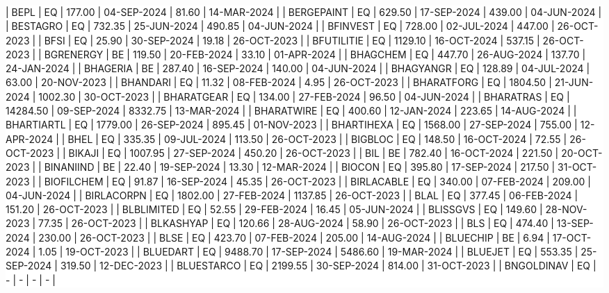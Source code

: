 | BEPL | EQ | 177.00 | 04-SEP-2024 | 81.60 | 14-MAR-2024 |
| BERGEPAINT | EQ | 629.50 | 17-SEP-2024 | 439.00 | 04-JUN-2024 |
| BESTAGRO | EQ | 732.35 | 25-JUN-2024 | 490.85 | 04-JUN-2024 |
| BFINVEST | EQ | 728.00 | 02-JUL-2024 | 447.00 | 26-OCT-2023 |
| BFSI | EQ | 25.90 | 30-SEP-2024 | 19.18 | 26-OCT-2023 |
| BFUTILITIE | EQ | 1129.10 | 16-OCT-2024 | 537.15 | 26-OCT-2023 |
| BGRENERGY | BE | 119.50 | 20-FEB-2024 | 33.10 | 01-APR-2024 |
| BHAGCHEM | EQ | 447.70 | 26-AUG-2024 | 137.70 | 24-JAN-2024 |
| BHAGERIA | BE | 287.40 | 16-SEP-2024 | 140.00 | 04-JUN-2024 |
| BHAGYANGR | EQ | 128.89 | 04-JUL-2024 | 63.00 | 20-NOV-2023 |
| BHANDARI | EQ | 11.32 | 08-FEB-2024 | 4.95 | 26-OCT-2023 |
| BHARATFORG | EQ | 1804.50 | 21-JUN-2024 | 1002.30 | 30-OCT-2023 |
| BHARATGEAR | EQ | 134.00 | 27-FEB-2024 | 96.50 | 04-JUN-2024 |
| BHARATRAS | EQ | 14284.50 | 09-SEP-2024 | 8332.75 | 13-MAR-2024 |
| BHARATWIRE | EQ | 400.60 | 12-JAN-2024 | 223.65 | 14-AUG-2024 |
| BHARTIARTL | EQ | 1779.00 | 26-SEP-2024 | 895.45 | 01-NOV-2023 |
| BHARTIHEXA | EQ | 1568.00 | 27-SEP-2024 | 755.00 | 12-APR-2024 |
| BHEL | EQ | 335.35 | 09-JUL-2024 | 113.50 | 26-OCT-2023 |
| BIGBLOC | EQ | 148.50 | 16-OCT-2024 | 72.55 | 26-OCT-2023 |
| BIKAJI | EQ | 1007.95 | 27-SEP-2024 | 450.20 | 26-OCT-2023 |
| BIL | BE | 782.40 | 16-OCT-2024 | 221.50 | 20-OCT-2023 |
| BINANIIND | BE | 22.40 | 19-SEP-2024 | 13.30 | 12-MAR-2024 |
| BIOCON | EQ | 395.80 | 17-SEP-2024 | 217.50 | 31-OCT-2023 |
| BIOFILCHEM | EQ | 91.87 | 16-SEP-2024 | 45.35 | 26-OCT-2023 |
| BIRLACABLE | EQ | 340.00 | 07-FEB-2024 | 209.00 | 04-JUN-2024 |
| BIRLACORPN | EQ | 1802.00 | 27-FEB-2024 | 1137.85 | 26-OCT-2023 |
| BLAL | EQ | 377.45 | 06-FEB-2024 | 151.20 | 26-OCT-2023 |
| BLBLIMITED | EQ | 52.55 | 29-FEB-2024 | 16.45 | 05-JUN-2024 |
| BLISSGVS | EQ | 149.60 | 28-NOV-2023 | 77.35 | 26-OCT-2023 |
| BLKASHYAP | EQ | 120.66 | 28-AUG-2024 | 58.90 | 26-OCT-2023 |
| BLS | EQ | 474.40 | 13-SEP-2024 | 230.00 | 26-OCT-2023 |
| BLSE | EQ | 423.70 | 07-FEB-2024 | 205.00 | 14-AUG-2024 |
| BLUECHIP | BE | 6.94 | 17-OCT-2024 | 1.05 | 19-OCT-2023 |
| BLUEDART | EQ | 9488.70 | 17-SEP-2024 | 5486.60 | 19-MAR-2024 |
| BLUEJET | EQ | 553.35 | 25-SEP-2024 | 319.50 | 12-DEC-2023 |
| BLUESTARCO | EQ | 2199.55 | 30-SEP-2024 | 814.00 | 31-OCT-2023 |
| BNGOLDINAV | EQ | - | - | - | - |